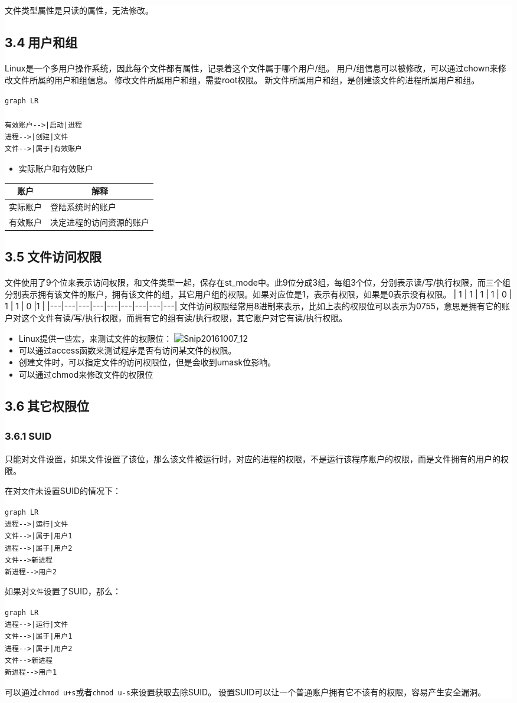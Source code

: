 文件类型属性是只读的属性，无法修改。

## 3.4 用户和组
Linux是一个多用户操作系统，因此每个文件都有属性，记录着这个文件属于哪个用户/组。
用户/组信息可以被修改，可以通过chown来修改文件所属的用户和组信息。
修改文件所属用户和组，需要root权限。
新文件所属用户和组，是创建该文件的进程所属用户和组。

```{mermaid}
graph LR

有效账户-->|启动|进程
进程-->|创建|文件
文件-->|属于|有效账户
```

- 实际账户和有效账户

| 账户  | 解释  |
|---|---|
| 实际账户 | 登陆系统时的账户  |
| 有效账户  |  决定进程的访问资源的账户 |


## 3.5 文件访问权限
文件使用了9个位来表示访问权限，和文件类型一起，保存在st_mode中。此9位分成3组，每组3个位，分别表示读/写/执行权限，而三个组分别表示拥有该文件的账户，拥有该文件的组，其它用户组的权限。如果对应位是1，表示有权限，如果是0表示没有权限。
|  1 |  1 | 1 |  1 | 0 |  1 | 1 |  0 |1 |
|---|---|---|---|---|---|---|---|---|
文件访问权限经常用8进制来表示，比如上表的权限位可以表示为0755，意思是拥有它的账户对这个文件有读/写/执行权限，而拥有它的组有读/执行权限，其它账户对它有读/执行权限。

- Linux提供一些宏，来测试文件的权限位：
![Snip20161007_12](/assets/Snip20161007_12_2lkny1cm6.png)
- 可以通过access函数来测试程序是否有访问某文件的权限。
- 创建文件时，可以指定文件的访问权限位，但是会收到umask位影响。
- 可以通过chmod来修改文件的权限位

## 3.6 其它权限位
### 3.6.1 SUID
只能对文件设置，如果文件设置了该位，那么该文件被运行时，对应的进程的权限，不是运行该程序账户的权限，而是文件拥有的用户的权限。

在对`文件`未设置SUID的情况下：

```{mermaid}
graph LR
进程-->|运行|文件
文件-->|属于|用户1
进程-->|属于|用户2
文件-->新进程
新进程-->用户2
```
如果对`文件`设置了SUID，那么：
```{mermaid}
graph LR
进程-->|运行|文件
文件-->|属于|用户1
进程-->|属于|用户2
文件-->新进程
新进程-->用户1
```
可以通过`chmod u+s`或者`chmod u-s`来设置获取去除SUID。
设置SUID可以让一个普通账户拥有它不该有的权限，容易产生安全漏洞。
